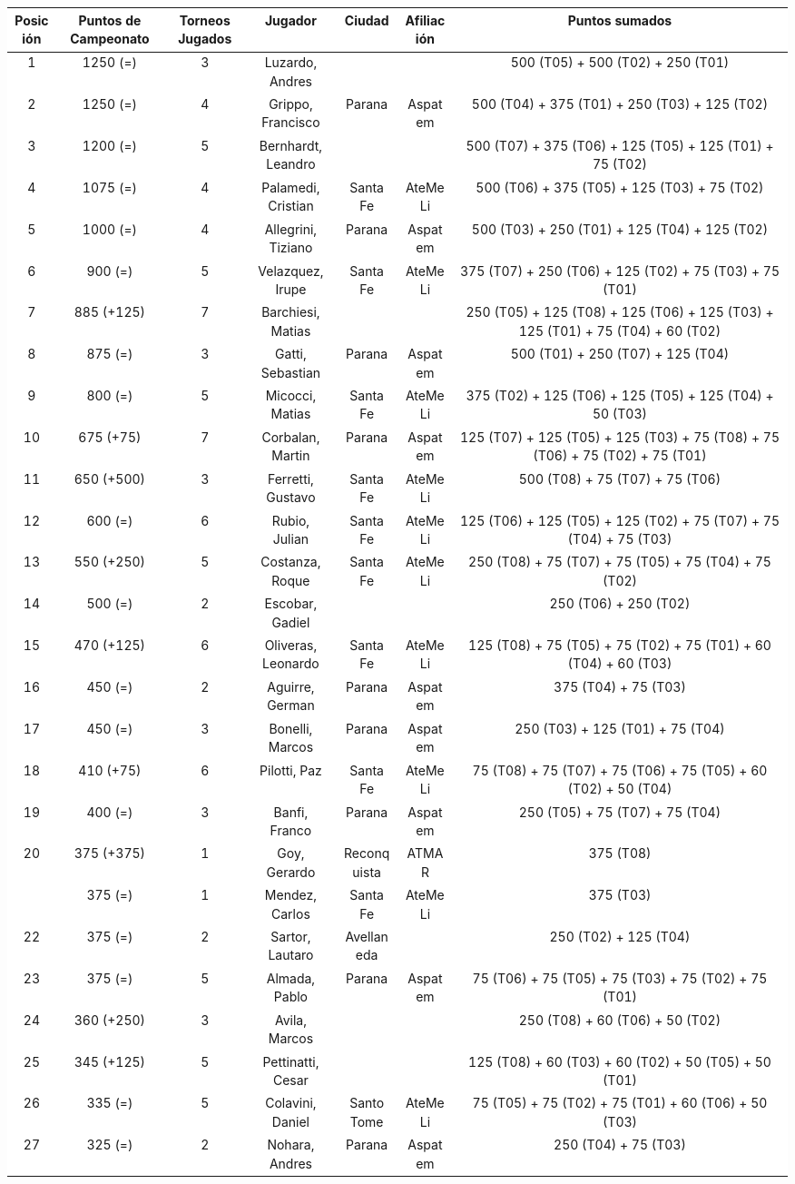 |  Posición  |  Puntos de Campeonato  |  Torneos Jugados  |       Jugador        |       Ciudad       |  Afiliación  |                                 Puntos sumados                                  |
|:----------:|:----------------------:|:-----------------:|:--------------------:|:------------------:|:------------:|:-------------------------------------------------------------------------------:|
|     1      |        1250 (=)        |         3         |   Luzardo, Andres    |                    |              |                        500 (T05) + 500 (T02) + 250 (T01)                        |
|     2      |        1250 (=)        |         4         |  Grippo, Francisco   |       Parana       |   Aspatem    |                  500 (T04) + 375 (T01) + 250 (T03) + 125 (T02)                  |
|     3      |        1200 (=)        |         5         |  Bernhardt, Leandro  |                    |              |            500 (T07) + 375 (T06) + 125 (T05) + 125 (T01) + 75 (T02)             |
|     4      |        1075 (=)        |         4         |  Palamedi, Cristian  |      Santa Fe      |   AteMeLi    |                  500 (T06) + 375 (T05) + 125 (T03) + 75 (T02)                   |
|     5      |        1000 (=)        |         4         |  Allegrini, Tiziano  |       Parana       |   Aspatem    |                  500 (T03) + 250 (T01) + 125 (T04) + 125 (T02)                  |
|     6      |        900 (=)         |         5         |   Velazquez, Irupe   |      Santa Fe      |   AteMeLi    |             375 (T07) + 250 (T06) + 125 (T02) + 75 (T03) + 75 (T01)             |
|     7      |       885 (+125)       |         7         |  Barchiesi, Matias   |                    |              | 250 (T05) + 125 (T08) + 125 (T06) + 125 (T03) + 125 (T01) + 75 (T04) + 60 (T02) |
|     8      |        875 (=)         |         3         |   Gatti, Sebastian   |       Parana       |   Aspatem    |                        500 (T01) + 250 (T07) + 125 (T04)                        |
|     9      |        800 (=)         |         5         |   Micocci, Matias    |      Santa Fe      |   AteMeLi    |            375 (T02) + 125 (T06) + 125 (T05) + 125 (T04) + 50 (T03)             |
|     10     |       675 (+75)        |         7         |   Corbalan, Martin   |       Parana       |   Aspatem    |  125 (T07) + 125 (T05) + 125 (T03) + 75 (T08) + 75 (T06) + 75 (T02) + 75 (T01)  |
|     11     |       650 (+500)       |         3         |  Ferretti, Gustavo   |      Santa Fe      |   AteMeLi    |                         500 (T08) + 75 (T07) + 75 (T06)                         |
|     12     |        600 (=)         |         6         |    Rubio, Julian     |      Santa Fe      |   AteMeLi    |       125 (T06) + 125 (T05) + 125 (T02) + 75 (T07) + 75 (T04) + 75 (T03)        |
|     13     |       550 (+250)       |         5         |   Costanza, Roque    |      Santa Fe      |   AteMeLi    |              250 (T08) + 75 (T07) + 75 (T05) + 75 (T04) + 75 (T02)              |
|     14     |        500 (=)         |         2         |   Escobar, Gadiel    |                    |              |                              250 (T06) + 250 (T02)                              |
|     15     |       470 (+125)       |         6         |  Oliveras, Leonardo  |      Santa Fe      |   AteMeLi    |        125 (T08) + 75 (T05) + 75 (T02) + 75 (T01) + 60 (T04) + 60 (T03)         |
|     16     |        450 (=)         |         2         |   Aguirre, German    |       Parana       |   Aspatem    |                              375 (T04) + 75 (T03)                               |
|     17     |        450 (=)         |         3         |   Bonelli, Marcos    |       Parana       |   Aspatem    |                        250 (T03) + 125 (T01) + 75 (T04)                         |
|     18     |       410 (+75)        |         6         |     Pilotti, Paz     |      Santa Fe      |   AteMeLi    |         75 (T08) + 75 (T07) + 75 (T06) + 75 (T05) + 60 (T02) + 50 (T04)         |
|     19     |        400 (=)         |         3         |    Banfi, Franco     |       Parana       |   Aspatem    |                         250 (T05) + 75 (T07) + 75 (T04)                         |
|     20     |       375 (+375)       |         1         |     Goy, Gerardo     |    Reconquista     |    ATMAR     |                                    375 (T08)                                    |
|            |        375 (=)         |         1         |    Mendez, Carlos    |      Santa Fe      |   AteMeLi    |                                    375 (T03)                                    |
|     22     |        375 (=)         |         2         |   Sartor, Lautaro    |     Avellaneda     |              |                              250 (T02) + 125 (T04)                              |
|     23     |        375 (=)         |         5         |    Almada, Pablo     |       Parana       |   Aspatem    |              75 (T06) + 75 (T05) + 75 (T03) + 75 (T02) + 75 (T01)               |
|     24     |       360 (+250)       |         3         |    Avila, Marcos     |                    |              |                         250 (T08) + 60 (T06) + 50 (T02)                         |
|     25     |       345 (+125)       |         5         |  Pettinatti, Cesar   |                    |              |              125 (T08) + 60 (T03) + 60 (T02) + 50 (T05) + 50 (T01)              |
|     26     |        335 (=)         |         5         |   Colavini, Daniel   |     Santo Tome     |   AteMeLi    |              75 (T05) + 75 (T02) + 75 (T01) + 60 (T06) + 50 (T03)               |
|     27     |        325 (=)         |         2         |    Nohara, Andres    |       Parana       |   Aspatem    |                              250 (T04) + 75 (T03)                               |
